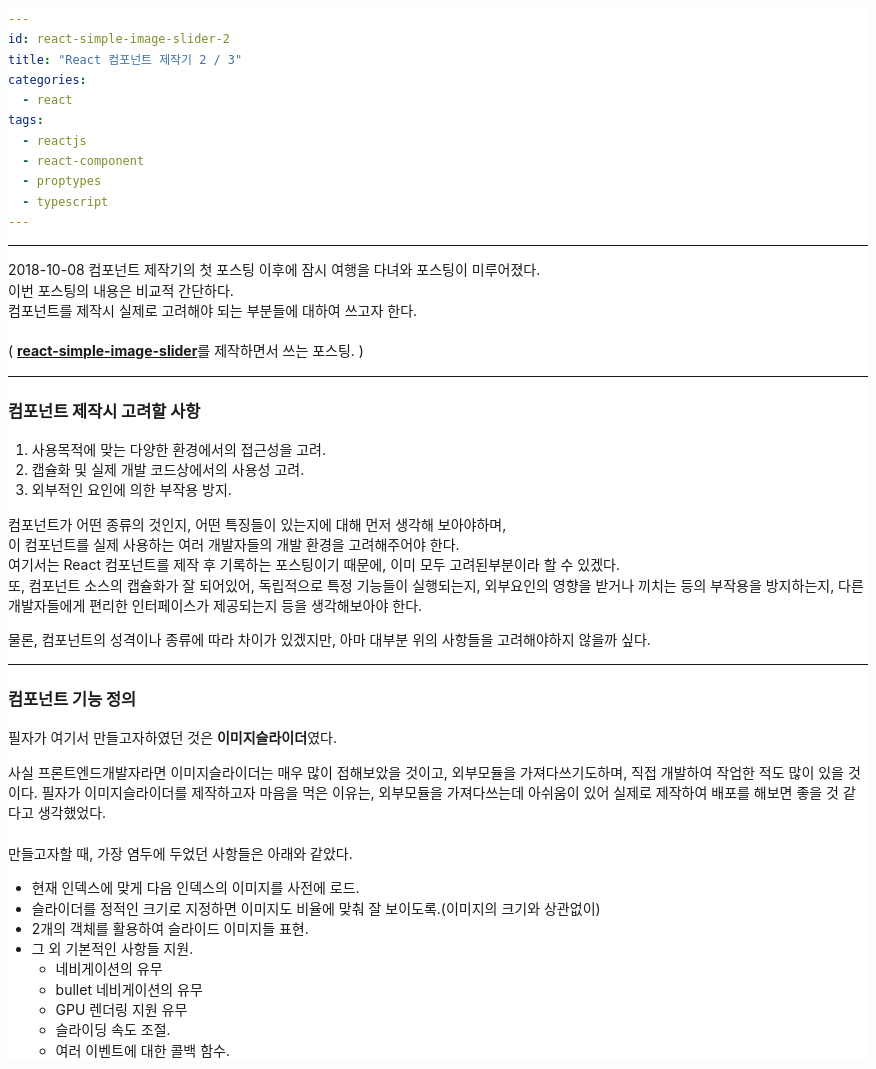 ```yaml
---
id: react-simple-image-slider-2
title: "React 컴포넌트 제작기 2 / 3"
categories:
  - react
tags:
  - reactjs
  - react-component
  - proptypes
  - typescript
---
```


<hr/>
2018-10-08
컴포넌트 제작기의 첫 포스팅 이후에 잠시 여행을 다녀와 포스팅이 미루어졌다.<br/>
이번 포스팅의 내용은 비교적 간단하다.<br/>
컴포넌트를 제작시 실제로 고려해야 되는 부분들에 대하여 쓰고자 한다.<br/><br/>
( <a href="https://github.com/kimcoder/react-simple-image-slider" target="_blank"><b>react-simple-image-slider</b></a>를 제작하면서 쓰는 포스팅. )

<hr/>

### 컴포넌트 제작시 고려할 사항

1. 사용목적에 맞는 다양한 환경에서의 접근성을 고려.
2. 캡슐화 및 실제 개발 코드상에서의 사용성 고려.
3. 외부적인 요인에 의한 부작용 방지.

컴포넌트가 어떤 종류의 것인지, 어떤 특징들이 있는지에 대해 먼저 생각해 보아야하며,<br/>
이 컴포넌트를 실제 사용하는 여러 개발자들의 개발 환경을 고려해주어야 한다.<br/>
여기서는 React 컴포넌트를 제작 후 기록하는 포스팅이기 때문에, 이미 모두 고려된부분이라 할 수 있겠다.<br/>
또, 컴포넌트 소스의 캡슐화가 잘 되어있어, 독립적으로 특정 기능들이 실행되는지, 외부요인의 영향을 받거나 끼치는 등의 부작용을 방지하는지, 다른 개발자들에게 편리한 인터페이스가 제공되는지 등을 생각해보아야 한다.<br/>

물론, 컴포넌트의 성격이나 종류에 따라 차이가 있겠지만, 아마 대부분 위의 사항들을 고려해야하지 않을까 싶다.

<hr/>

### 컴포넌트 기능 정의

필자가 여기서 만들고자하였던 것은 <b>이미지슬라이더</b>였다.<br/>

사실 프론트엔드개발자라면 이미지슬라이더는 매우 많이 접해보았을 것이고, 외부모듈을 가져다쓰기도하며, 직접 개발하여 작업한 적도 많이 있을 것이다. 필자가 이미지슬라이더를 제작하고자 마음을 먹은 이유는, 외부모듈을 가져다쓰는데 아쉬움이 있어 실제로 제작하여 배포를 해보면 좋을 것 같다고 생각했었다.<br/><br/>
만들고자할 때, 가장 염두에 두었던 사항들은 아래와 같았다.<br/>

- 현재 인덱스에 맞게 다음 인덱스의 이미지를 사전에 로드.
- 슬라이더를 정적인 크기로 지정하면 이미지도 비율에 맞춰 잘 보이도록.(이미지의 크기와 상관없이)
- 2개의 객체를 활용하여 슬라이드 이미지들 표현.
- 그 외 기본적인 사항들 지원.
  - 네비게이션의 유무
  - bullet 네비게이션의 유무
  - GPU 렌더링 지원 유무
  - 슬라이딩 속도 조절.
  - 여러 이벤트에 대한 콜백 함수.
